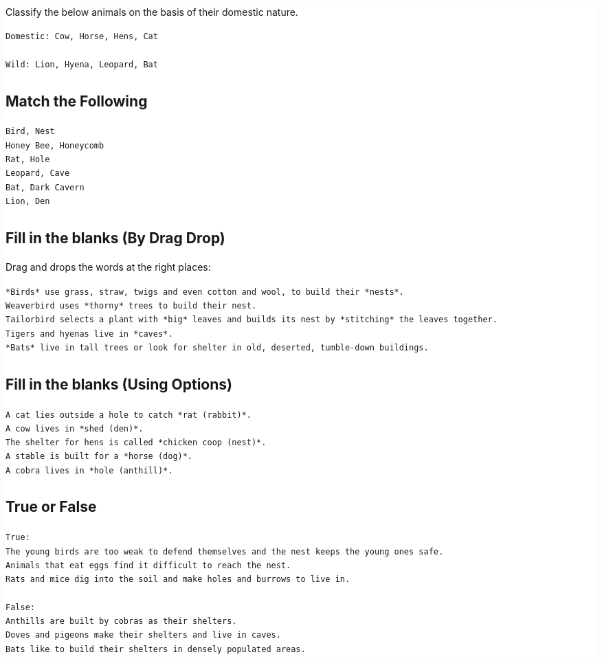Classify the below animals on the basis of their domestic nature.
```
Domestic: Cow, Horse, Hens, Cat

Wild: Lion, Hyena, Leopard, Bat
```
## Match the Following

```
Bird, Nest
Honey Bee, Honeycomb
Rat, Hole
Leopard, Cave
Bat, Dark Cavern
Lion, Den

```
## Fill in the blanks (By Drag Drop)

Drag and drops the words at the right places:

```
*Birds* use grass, straw, twigs and even cotton and wool, to build their *nests*.
Weaverbird uses *thorny* trees to build their nest.
Tailorbird selects a plant with *big* leaves and builds its nest by *stitching* the leaves together.
Tigers and hyenas live in *caves*.
*Bats* live in tall trees or look for shelter in old, deserted, tumble-down buildings.

```

## Fill in the blanks (Using Options)

```
A cat lies outside a hole to catch *rat (rabbit)*.
A cow lives in *shed (den)*.
The shelter for hens is called *chicken coop (nest)*.
A stable is built for a *horse (dog)*.
A cobra lives in *hole (anthill)*.

```

## True or False

```
True:
The young birds are too weak to defend themselves and the nest keeps the young ones safe.
Animals that eat eggs find it difficult to reach the nest.
Rats and mice dig into the soil and make holes and burrows to live in.

False:
Anthills are built by cobras as their shelters.
Doves and pigeons make their shelters and live in caves.
Bats like to build their shelters in densely populated areas.

```
